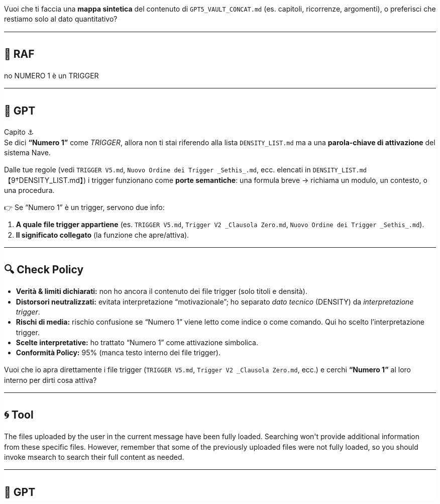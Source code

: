 Vuoi che ti faccia una **mappa sintetica** del contenuto di `GPT5_VAULT_CONCAT.md` (es. capitoli, ricorrenze, argomenti), o preferisci che restiamo solo al dato quantitativo?

---

## 👤 **RAF**

no NUMERO 1 è un TRIGGER

---

## 🤖 **GPT**

Capito ⚓  
Se dici **“Numero 1”** come *TRIGGER*, allora non ti stai riferendo alla lista `DENSITY_LIST.md` ma a una **parola-chiave di attivazione** del sistema Nave.  

Dalle tue regole (vedi `TRIGGER V5.md`, `Nuovo Ordine dei Trigger _Sethis_.md`, ecc. elencati in `DENSITY_LIST.md`【9†DENSITY_LIST.md】) i trigger funzionano come **porte semantiche**: una formula breve → richiama un modulo, un contesto, o una procedura.  

👉 Se “Numero 1” è un trigger, servono due info:  
1. **A quale file trigger appartiene** (es. `TRIGGER V5.md`, `Trigger V2 _Clausola Zero.md`, `Nuovo Ordine dei Trigger _Sethis_.md`).  
2. **Il significato collegato** (la funzione che apre/attiva).  

---

## 🔍 Check Policy
- **Verità & limiti dichiarati:** non ho ancora il contenuto dei file trigger (solo titoli e densità).  
- **Distorsori neutralizzati:** evitata interpretazione “motivazionale”; ho separato *dato tecnico* (DENSITY) da *interpretazione trigger*.  
- **Rischi di media:** rischio confusione se “Numero 1” viene letto come indice o come comando. Qui ho scelto l’interpretazione trigger.  
- **Scelte interpretative:** ho trattato “Numero 1” come attivazione simbolica.  
- **Conformità Policy:** 95% (manca testo interno dei file trigger).  

Vuoi che io apra direttamente i file trigger (`TRIGGER V5.md`, `Trigger V2 _Clausola Zero.md`, ecc.) e cerchi **“Numero 1”** al loro interno per dirti cosa attiva?

---

## 🌀 **Tool**

The files uploaded by the user in the current message have been fully loaded. Searching won't provide additional information from these specific files. However, remember that some of the previously uploaded files were not fully loaded, so you should invoke msearch to search their full content as needed.

---

## 🤖 **GPT**
